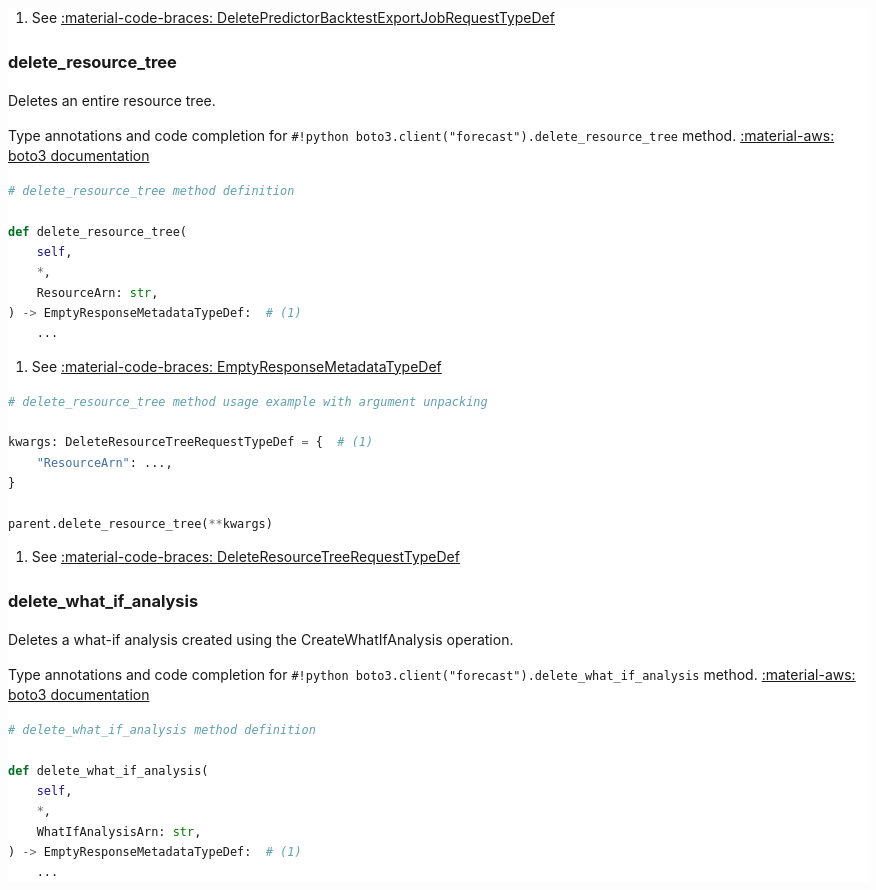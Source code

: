 1. See [:material-code-braces: DeletePredictorBacktestExportJobRequestTypeDef](./type_defs.md#deletepredictorbacktestexportjobrequesttypedef)

### delete\_resource\_tree

Deletes an entire resource tree.

Type annotations and code completion for `#!python boto3.client("forecast").delete_resource_tree` method.
[:material-aws: boto3 documentation](https://boto3.amazonaws.com/v1/documentation/api/latest/reference/services/forecast/client/delete_resource_tree.html)

```python
# delete_resource_tree method definition

def delete_resource_tree(
    self,
    *,
    ResourceArn: str,
) -> EmptyResponseMetadataTypeDef:  # (1)
    ...
```

1. See [:material-code-braces: EmptyResponseMetadataTypeDef](./type_defs.md#emptyresponsemetadatatypedef)


```python
# delete_resource_tree method usage example with argument unpacking

kwargs: DeleteResourceTreeRequestTypeDef = {  # (1)
    "ResourceArn": ...,
}

parent.delete_resource_tree(**kwargs)
```

1. See [:material-code-braces: DeleteResourceTreeRequestTypeDef](./type_defs.md#deleteresourcetreerequesttypedef)

### delete\_what\_if\_analysis

Deletes a what-if analysis created using the <a>CreateWhatIfAnalysis</a>
operation.

Type annotations and code completion for `#!python boto3.client("forecast").delete_what_if_analysis` method.
[:material-aws: boto3 documentation](https://boto3.amazonaws.com/v1/documentation/api/latest/reference/services/forecast/client/delete_what_if_analysis.html)

```python
# delete_what_if_analysis method definition

def delete_what_if_analysis(
    self,
    *,
    WhatIfAnalysisArn: str,
) -> EmptyResponseMetadataTypeDef:  # (1)
    ...
```
